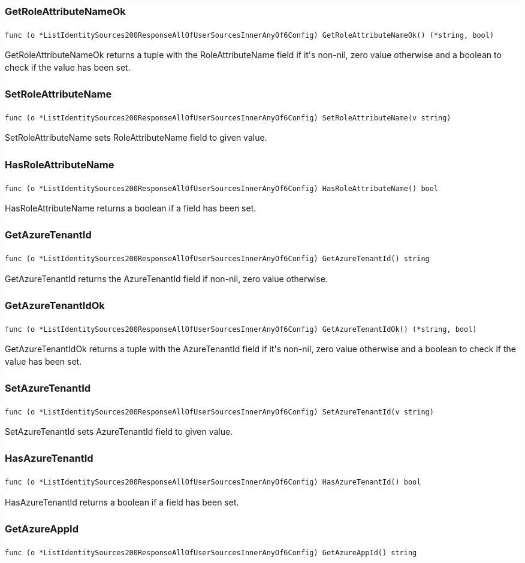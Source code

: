 ### GetRoleAttributeNameOk

`func (o *ListIdentitySources200ResponseAllOfUserSourcesInnerAnyOf6Config) GetRoleAttributeNameOk() (*string, bool)`

GetRoleAttributeNameOk returns a tuple with the RoleAttributeName field if it's non-nil, zero value otherwise
and a boolean to check if the value has been set.

### SetRoleAttributeName

`func (o *ListIdentitySources200ResponseAllOfUserSourcesInnerAnyOf6Config) SetRoleAttributeName(v string)`

SetRoleAttributeName sets RoleAttributeName field to given value.

### HasRoleAttributeName

`func (o *ListIdentitySources200ResponseAllOfUserSourcesInnerAnyOf6Config) HasRoleAttributeName() bool`

HasRoleAttributeName returns a boolean if a field has been set.

### GetAzureTenantId

`func (o *ListIdentitySources200ResponseAllOfUserSourcesInnerAnyOf6Config) GetAzureTenantId() string`

GetAzureTenantId returns the AzureTenantId field if non-nil, zero value otherwise.

### GetAzureTenantIdOk

`func (o *ListIdentitySources200ResponseAllOfUserSourcesInnerAnyOf6Config) GetAzureTenantIdOk() (*string, bool)`

GetAzureTenantIdOk returns a tuple with the AzureTenantId field if it's non-nil, zero value otherwise
and a boolean to check if the value has been set.

### SetAzureTenantId

`func (o *ListIdentitySources200ResponseAllOfUserSourcesInnerAnyOf6Config) SetAzureTenantId(v string)`

SetAzureTenantId sets AzureTenantId field to given value.

### HasAzureTenantId

`func (o *ListIdentitySources200ResponseAllOfUserSourcesInnerAnyOf6Config) HasAzureTenantId() bool`

HasAzureTenantId returns a boolean if a field has been set.

### GetAzureAppId

`func (o *ListIdentitySources200ResponseAllOfUserSourcesInnerAnyOf6Config) GetAzureAppId() string`
